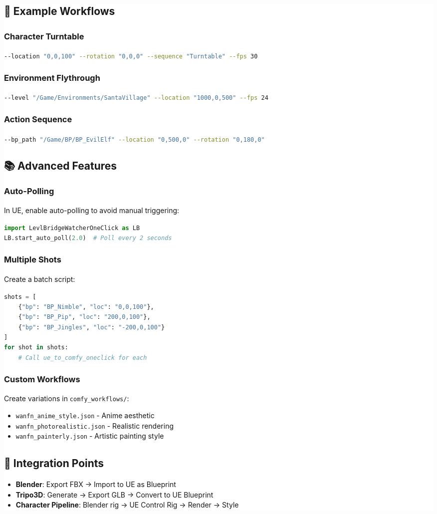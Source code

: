 ## 🎯 Example Workflows

### Character Turntable
```bash
--location "0,0,100" --rotation "0,0,0" --sequence "Turntable" --fps 30
```

### Environment Flythrough
```bash
--level "/Game/Environments/SantaVillage" --location "1000,0,500" --fps 24
```

### Action Sequence
```bash
--bp_path "/Game/BP/BP_EvilElf" --location "0,500,0" --rotation "0,180,0"
```

## 📚 Advanced Features

### Auto-Polling
In UE, enable auto-polling to avoid manual triggering:
```python
import LevlBridgeWatcherOneClick as LB
LB.start_auto_poll(2.0)  # Poll every 2 seconds
```

### Multiple Shots
Create a batch script:
```python
shots = [
    {"bp": "BP_Nimble", "loc": "0,0,100"},
    {"bp": "BP_Pip", "loc": "200,0,100"},
    {"bp": "BP_Jingles", "loc": "-200,0,100"}
]
for shot in shots:
    # Call ue_to_comfy_oneclick for each
```

### Custom Workflows
Create variations in `comfy_workflows/`:
- `wanfn_anime_style.json` - Anime aesthetic
- `wanfn_photorealistic.json` - Realistic rendering
- `wanfn_painterly.json` - Artistic painting style

## 🔗 Integration Points

- **Blender**: Export FBX → Import to UE as Blueprint
- **Tripo3D**: Generate → Export GLB → Convert to UE Blueprint
- **Character Pipeline**: Blender rig → UE Control Rig → Render → Style
